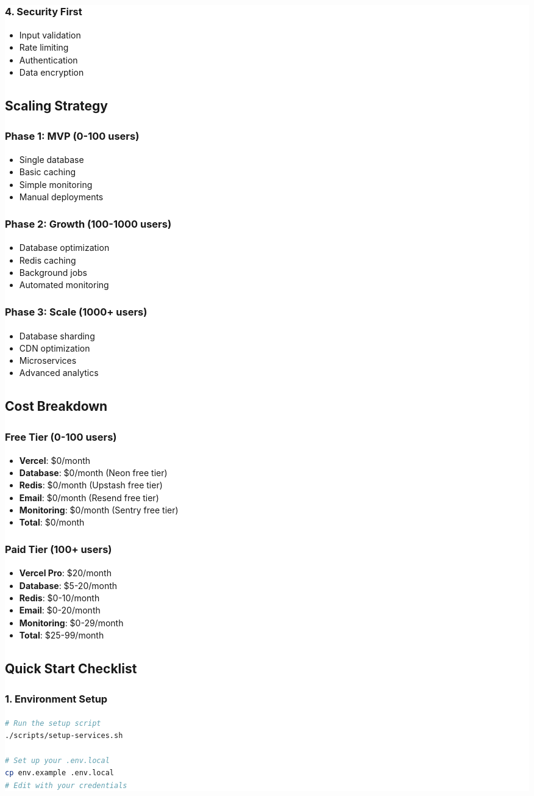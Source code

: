 ### **4. Security First**
- Input validation
- Rate limiting
- Authentication
- Data encryption

## **Scaling Strategy**

### **Phase 1: MVP (0-100 users)**
- Single database
- Basic caching
- Simple monitoring
- Manual deployments

### **Phase 2: Growth (100-1000 users)**
- Database optimization
- Redis caching
- Background jobs
- Automated monitoring

### **Phase 3: Scale (1000+ users)**
- Database sharding
- CDN optimization
- Microservices
- Advanced analytics

## **Cost Breakdown**

### **Free Tier (0-100 users)**
- **Vercel**: $0/month
- **Database**: $0/month (Neon free tier)
- **Redis**: $0/month (Upstash free tier)
- **Email**: $0/month (Resend free tier)
- **Monitoring**: $0/month (Sentry free tier)
- **Total**: $0/month

### **Paid Tier (100+ users)**
- **Vercel Pro**: $20/month
- **Database**: $5-20/month
- **Redis**: $0-10/month
- **Email**: $0-20/month
- **Monitoring**: $0-29/month
- **Total**: $25-99/month

## **Quick Start Checklist**

### **1. Environment Setup**
```bash
# Run the setup script
./scripts/setup-services.sh

# Set up your .env.local
cp env.example .env.local
# Edit with your credentials
```
